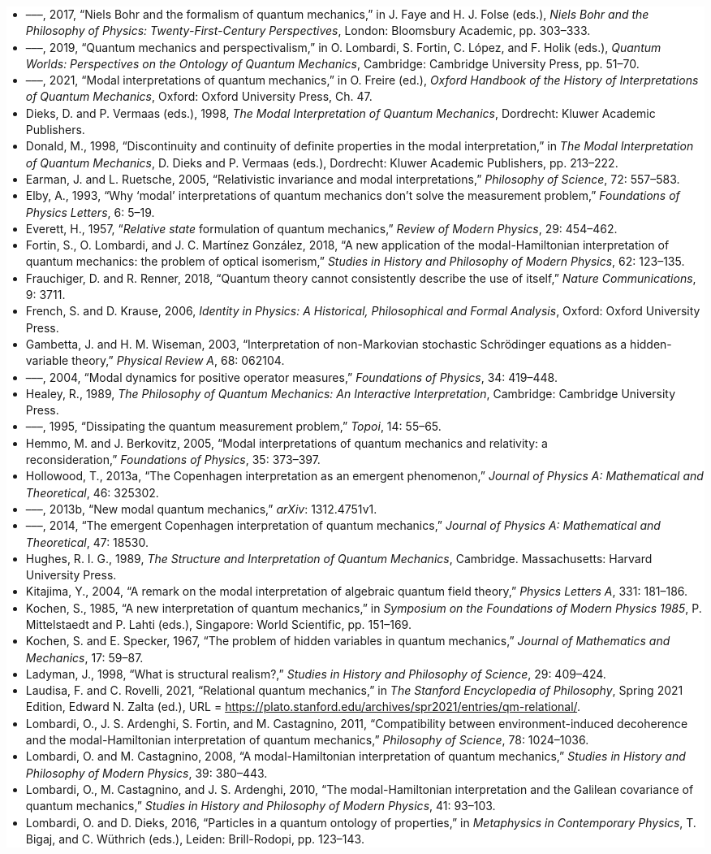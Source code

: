* –––, 2017, “Niels Bohr and the formalism of quantum mechanics,” in J. Faye and H. J. Folse (eds.), *Niels Bohr and the Philosophy of Physics: Twenty-First-Century Perspectives*, London: Bloomsbury Academic, pp. 303–333.
* –––, 2019, “Quantum mechanics and perspectivalism,” in O. Lombardi, S. Fortin, C. López, and F. Holik (eds.), *Quantum Worlds: Perspectives on the Ontology of Quantum Mechanics*, Cambridge: Cambridge University Press, pp. 51–70.
* –––, 2021, “Modal interpretations of quantum mechanics,” in O. Freire (ed.), *Oxford Handbook of the History of Interpretations of Quantum Mechanics*, Oxford: Oxford University Press, Ch. 47.
* Dieks, D. and P. Vermaas (eds.), 1998, *The Modal Interpretation of Quantum Mechanics*, Dordrecht: Kluwer Academic Publishers.
* Donald, M., 1998, “Discontinuity and continuity of definite properties in the modal interpretation,” in *The Modal Interpretation of Quantum Mechanics*, D. Dieks and P. Vermaas (eds.), Dordrecht: Kluwer Academic Publishers, pp. 213–222.
* Earman, J. and L. Ruetsche, 2005, “Relativistic invariance and modal interpretations,” *Philosophy of Science*, 72: 557–583.
* Elby, A., 1993, “Why ‘modal’ interpretations of quantum mechanics don’t solve the measurement problem,” *Foundations of Physics Letters*, 6: 5–19.
* Everett, H., 1957, “*Relative state* formulation of quantum mechanics,” *Review of Modern Physics*, 29: 454–462.
* Fortin, S., O. Lombardi, and J. C. Martínez González, 2018, “A new application of the modal-Hamiltonian interpretation of quantum mechanics: the problem of optical isomerism,” *Studies in History and Philosophy of Modern Physics*, 62: 123–135.
* Frauchiger, D. and R. Renner, 2018, “Quantum theory cannot consistently describe the use of itself,” *Nature Communications*, 9: 3711.
* French, S. and D. Krause, 2006, *Identity in Physics: A Historical, Philosophical and Formal Analysis*, Oxford: Oxford University Press.
* Gambetta, J. and H. M. Wiseman, 2003, “Interpretation of non-Markovian stochastic Schrödinger equations as a hidden-variable theory,” *Physical Review A*, 68: 062104.
* –––, 2004, “Modal dynamics for positive operator measures,” *Foundations of Physics*, 34: 419–448.
* Healey, R., 1989, *The Philosophy of Quantum Mechanics: An Interactive Interpretation*, Cambridge: Cambridge University Press.
* –––, 1995, “Dissipating the quantum measurement problem,” *Topoi*, 14: 55–65.
* Hemmo, M. and J. Berkovitz, 2005, “Modal interpretations of quantum mechanics and relativity: a reconsideration,” *Foundations of Physics*, 35: 373–397.
* Hollowood, T., 2013a, “The Copenhagen interpretation as an emergent phenomenon,” *Journal of Physics A: Mathematical and Theoretical*, 46: 325302.
* –––, 2013b, “New modal quantum mechanics,” *arXiv*: 1312.4751v1.
* –––, 2014, “The emergent Copenhagen interpretation of quantum mechanics,” *Journal of Physics A: Mathematical and Theoretical*, 47: 18530.
* Hughes, R. I. G., 1989, *The Structure and Interpretation of Quantum Mechanics*, Cambridge. Massachusetts: Harvard University Press.
* Kitajima, Y., 2004, “A remark on the modal interpretation of algebraic quantum field theory,” *Physics Letters A*, 331: 181–186.
* Kochen, S., 1985, “A new interpretation of quantum mechanics,” in *Symposium on the Foundations of Modern Physics 1985*, P. Mittelstaedt and P. Lahti (eds.), Singapore: World Scientific, pp. 151–169.
* Kochen, S. and E. Specker, 1967, “The problem of hidden variables in quantum mechanics,” *Journal of Mathematics and Mechanics*, 17: 59–87.
* Ladyman, J., 1998, “What is structural realism?,” *Studies in History and Philosophy of Science*, 29: 409–424.
* Laudisa, F. and C. Rovelli, 2021, “Relational quantum mechanics,” in *The Stanford Encyclopedia of Philosophy*, Spring 2021 Edition, Edward N. Zalta (ed.), URL = <https://plato.stanford.edu/archives/spr2021/entries/qm-relational/>.
* Lombardi, O., J. S. Ardenghi, S. Fortin, and M. Castagnino, 2011, “Compatibility between environment-induced decoherence and the modal-Hamiltonian interpretation of quantum mechanics,” *Philosophy of Science*, 78: 1024–1036.
* Lombardi, O. and M. Castagnino, 2008, “A modal-Hamiltonian interpretation of quantum mechanics,” *Studies in History and Philosophy of Modern Physics*, 39: 380–443.
* Lombardi, O., M. Castagnino, and J. S. Ardenghi, 2010, “The modal-Hamiltonian interpretation and the Galilean covariance of quantum mechanics,” *Studies in History and Philosophy of Modern Physics*, 41: 93–103.
* Lombardi, O. and D. Dieks, 2016, “Particles in a quantum ontology of properties,” in *Metaphysics in Contemporary Physics*, T. Bigaj, and C. Wüthrich (eds.), Leiden: Brill-Rodopi, pp. 123–143.